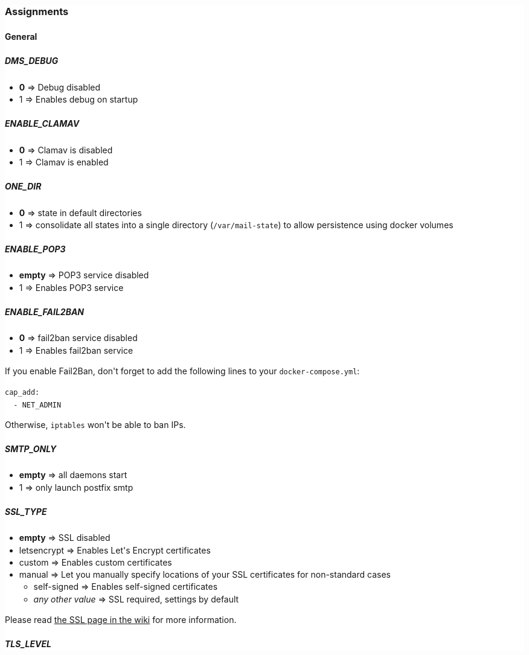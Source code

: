 ### Assignments

#### General

##### DMS_DEBUG

- **0** => Debug disabled
- 1 => Enables debug on startup

##### ENABLE_CLAMAV

- **0** => Clamav is disabled
- 1 => Clamav is enabled

##### ONE_DIR

- **0** => state in default directories
- 1 => consolidate all states into a single directory (`/var/mail-state`) to allow persistence using docker volumes

##### ENABLE_POP3

- **empty** => POP3 service disabled
- 1 => Enables POP3 service

##### ENABLE_FAIL2BAN

- **0** => fail2ban service disabled
- 1 => Enables fail2ban service

If you enable Fail2Ban, don't forget to add the following lines to your `docker-compose.yml`:

``` BASH
cap_add:
  - NET_ADMIN
```

Otherwise, `iptables` won't be able to ban IPs.

##### SMTP_ONLY

- **empty** => all daemons start
- 1 => only launch postfix smtp

##### SSL_TYPE

- **empty** => SSL disabled
- letsencrypt => Enables Let's Encrypt certificates
- custom => Enables custom certificates
- manual => Let you manually specify locations of your SSL certificates for non-standard cases
  - self-signed => Enables self-signed certificates
  - _any other value_ => SSL required, settings by default

Please read [the SSL page in the wiki](https://github.com/tomav/docker-mailserver/wiki/Configure-SSL) for more information.

##### TLS_LEVEL
